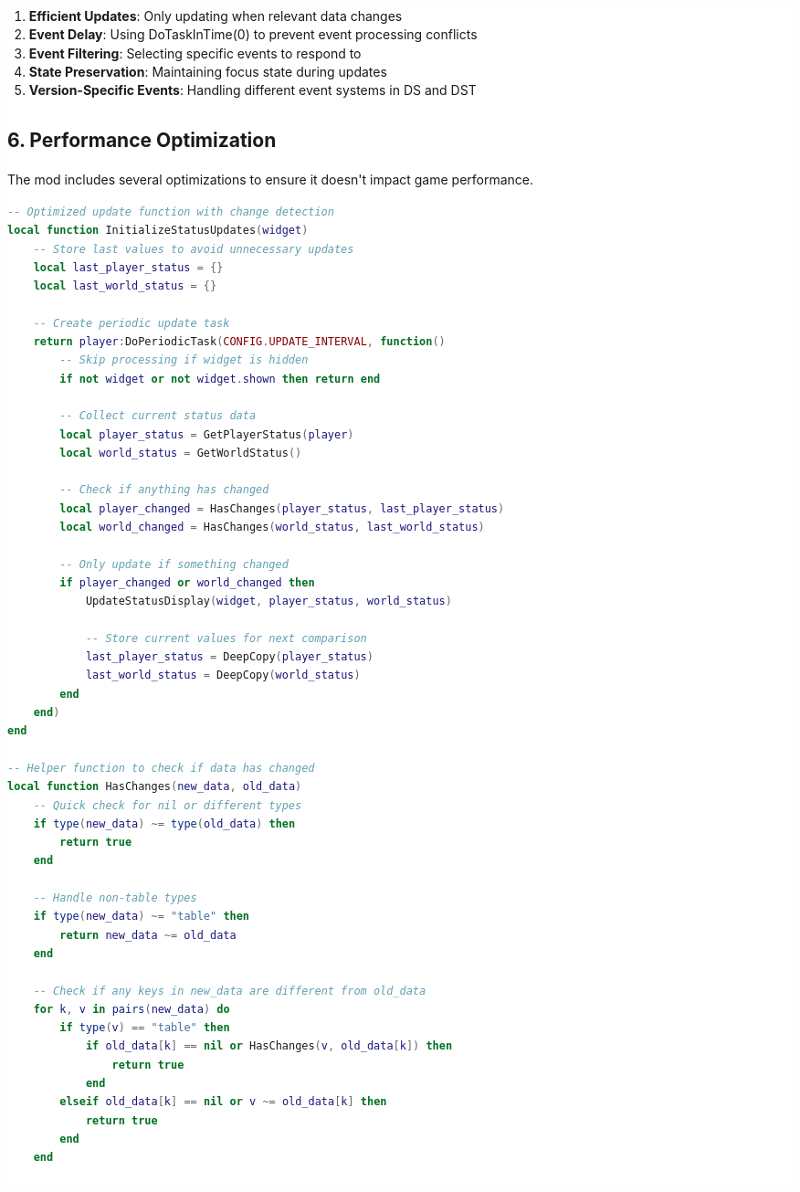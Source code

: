 1. **Efficient Updates**: Only updating when relevant data changes
2. **Event Delay**: Using DoTaskInTime(0) to prevent event processing conflicts
3. **Event Filtering**: Selecting specific events to respond to
4. **State Preservation**: Maintaining focus state during updates
5. **Version-Specific Events**: Handling different event systems in DS and DST

## 6. Performance Optimization

The mod includes several optimizations to ensure it doesn't impact game performance.

```lua
-- Optimized update function with change detection
local function InitializeStatusUpdates(widget)
    -- Store last values to avoid unnecessary updates
    local last_player_status = {}
    local last_world_status = {}
    
    -- Create periodic update task
    return player:DoPeriodicTask(CONFIG.UPDATE_INTERVAL, function()
        -- Skip processing if widget is hidden
        if not widget or not widget.shown then return end
        
        -- Collect current status data
        local player_status = GetPlayerStatus(player)
        local world_status = GetWorldStatus()
        
        -- Check if anything has changed
        local player_changed = HasChanges(player_status, last_player_status)
        local world_changed = HasChanges(world_status, last_world_status)
        
        -- Only update if something changed
        if player_changed or world_changed then
            UpdateStatusDisplay(widget, player_status, world_status)
            
            -- Store current values for next comparison
            last_player_status = DeepCopy(player_status)
            last_world_status = DeepCopy(world_status)
        end
    end)
end

-- Helper function to check if data has changed
local function HasChanges(new_data, old_data)
    -- Quick check for nil or different types
    if type(new_data) ~= type(old_data) then
        return true
    end
    
    -- Handle non-table types
    if type(new_data) ~= "table" then
        return new_data ~= old_data
    end
    
    -- Check if any keys in new_data are different from old_data
    for k, v in pairs(new_data) do
        if type(v) == "table" then
            if old_data[k] == nil or HasChanges(v, old_data[k]) then
                return true
            end
        elseif old_data[k] == nil or v ~= old_data[k] then
            return true
        end
    end
    
```